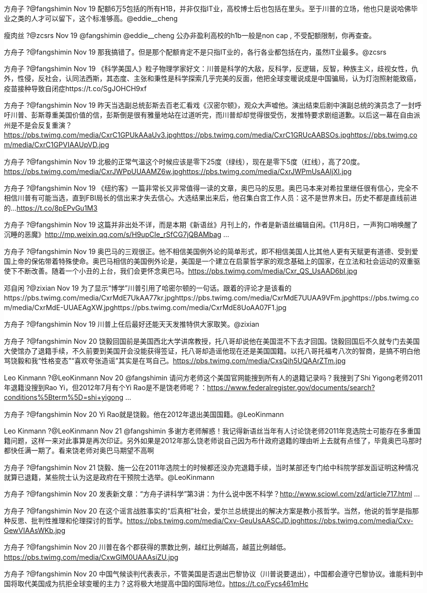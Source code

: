方舟子 ?@fangshimin  Nov 19 配额6万5包括的所有H1B，并非仅指IT业，高校博士后也包括在里头。至于川普的立场，他也只是说哈佛毕业之类的人才可以留下，这个标准够高。@eddie__cheng

瘦肉丝 ?@zcsrs  Nov 19 @fangshimin @eddie__cheng 公办非盈利高校的h1b一般是non cap , 不受配额限制，你再查查。

方舟子 ?@fangshimin  Nov 19 那我搞错了。但是那个配额肯定不是只指IT业的，各行各业都包括在内，虽然IT业最多。@zcsrs

方舟子 ?@fangshimin  Nov 19 《科学美国人》粒子物理学家好文：川普是科学的大敌，反科学，反逻辑，反智，种族主义，歧视女性，仇外，性侵，反社会，认同法西斯，其态度、主张和秉性是科学探索几乎完美的反面，他把全球变暖说成是中国骗局，认为灯泡照射能致癌，疫苗接种导致自闭症https://t.co/SgJOHCH9xf

方舟子 ?@fangshimin  Nov 19 昨天当选副总统彭斯去百老汇看戏《汉密尔顿》，观众大声嘘他。演出结束后剧中演副总统的演员念了一封呼吁川普、彭斯尊重美国价值的信，彭斯倒是很有雅量地站在过道听完，而川普却却觉得很受伤，发推特要求剧组道歉。以后这一幕在自由派州是不是会反复重演？https://pbs.twimg.com/media/CxrC1GPUkAAaUv3.jpghttps://pbs.twimg.com/media/CxrC1GRUcAABSOs.jpghttps://pbs.twimg.com/media/CxrC1GPVIAAUpVD.jpg

方舟子 ?@fangshimin  Nov 19 北极的正常气温这个时候应该是零下25度（绿线），现在是零下5度（红线），高了20度。https://pbs.twimg.com/media/CxrJWPpUUAAMZ6w.jpghttps://pbs.twimg.com/media/CxrJWPmUsAAljXI.jpg

方舟子 ?@fangshimin  Nov 19 《纽约客》一篇非常长又非常值得一读的文章，奥巴马的反思。奥巴马本来对希拉里继任很有信心，完全不相信川普有可能当选，直到FBI局长的信出来才失去信心。大选结果出来后，他召集白宫工作人员：这不是世界末日。历史不都是直线前进的…https://t.co/8pEPvGu1M3

方舟子 ?@fangshimin  Nov 19 这篇并非出处不详，而是本期《新语丝》月刊上的，作者是新语丝编辑自闲。《11月8日，一声狗口哨唤醒了沉睡的恶魔》http://mp.weixin.qq.com/s/H9upCIe_rSfCG7jQBAMbag …

方舟子 ?@fangshimin  Nov 19 奥巴马的三观很正。他不相信美国例外论的简单形式，即不相信美国人比其他人更有天赋更有道德、受到爱国上帝的保佑带着特殊使命。奥巴马相信的美国例外论是，美国是一个建立在启蒙哲学家的观念基础上的国家，在立法和社会运动的双重驱使下不断改善。随着一个小丑的上台，我们会更怀念奥巴马。https://pbs.twimg.com/media/Cxr_QS_UsAAD6bl.jpg

邓自闲 ?@zixian  Nov 19 为了显示“博学”川普引用了哈密尔顿的一句话。跟着的评论才是该看的https://pbs.twimg.com/media/CxrMdE7UkAA77kr.jpghttps://pbs.twimg.com/media/CxrMdE7UUAA9VFm.jpghttps://pbs.twimg.com/media/CxrMdE-UUAEAgXW.jpghttps://pbs.twimg.com/media/CxrMdE8UoAA07F1.jpg

方舟子 ?@fangshimin  Nov 19 川普上任后最好还能天天发推特供大家取笑。@zixian

方舟子 ?@fangshimin  Nov 20 饶毅回国前是美国西北大学讲席教授，托八哥却说他在美国混不下去才回国。饶毅回国后不久就专门去美国大使馆办了退籍手续，不久前要到美国开会没能获得签证，托八哥却造谣他现在还是美国国籍。以托八哥托福考八次的智商，是搞不明白他骂饶毅和我“性格变态”“喜欢夸张造谣”其实是在骂自己。https://pbs.twimg.com/media/CxsQih5UQAArZTm.jpg

Leo Kinmann ?@LeoKinmann  Nov 20 @fangshimin 请问方老师这个美国官网能搜到所有人的退籍记录吗？我搜到了Shi Yigong老师2011年退籍没搜到Rao Yi，但2012年7月有个Yi Rao是不是饶老师呢？：https://www.federalregister.gov/documents/search?conditions%5Bterm%5D=shi+yigong …

方舟子 ?@fangshimin  Nov 20 Yi Rao就是饶毅。他在2012年退出美国国籍。@LeoKinmann

Leo Kinmann ?@LeoKinmann  Nov 21 @fangshimin 多谢方老师解惑！我记得新语丝当年有人讨论饶老师2011年竞选院士可能存在多重国籍问题，这样一来对此事算是再次印证。另外如果是2012年那么饶老师说自己因为布什政府退籍的理由听上去就有点怪了，毕竟奥巴马那时都快任满一期了。看来饶老师对奥巴马期望不高啊

方舟子 ?@fangshimin  Nov 21 饶毅、施一公在2011年选院士的时候都还没办完退籍手续，当时某部还专门给中科院学部发函证明这种情况就算已退籍，某些院士认为这是政府在干预院士选举。@LeoKinmann

方舟子 ?@fangshimin  Nov 20 发表新文章：“方舟子讲科学”第3讲：为什么说中医不科学？http://www.sciowl.com/zd/article717.html …

方舟子 ?@fangshimin  Nov 20 在这个谣言战胜事实的“后真相”社会，爱尔兰总统提出的解决方案是教小孩哲学。当然，他说的哲学是指那种反思、批判性推理和伦理探讨的哲学。https://pbs.twimg.com/media/Cxv-GeuUsAASCJD.jpghttps://pbs.twimg.com/media/Cxv-GewVIAAsWKb.jpg

方舟子 ?@fangshimin  Nov 20 川普在各个郡获得的票数比例，越红比例越高，越蓝比例越低。https://pbs.twimg.com/media/CxwGlM0UAAAsiZU.jpg

方舟子 ?@fangshimin  Nov 20 中国气候谈判代表表示，不管美国是否退出巴黎协议（川普说要退出），中国都会遵守巴黎协议。谁能料到中国将取代美国成为抗拒全球变暖的主力？这将极大地提高中国的国际地位。https://t.co/Fycs461mHc
